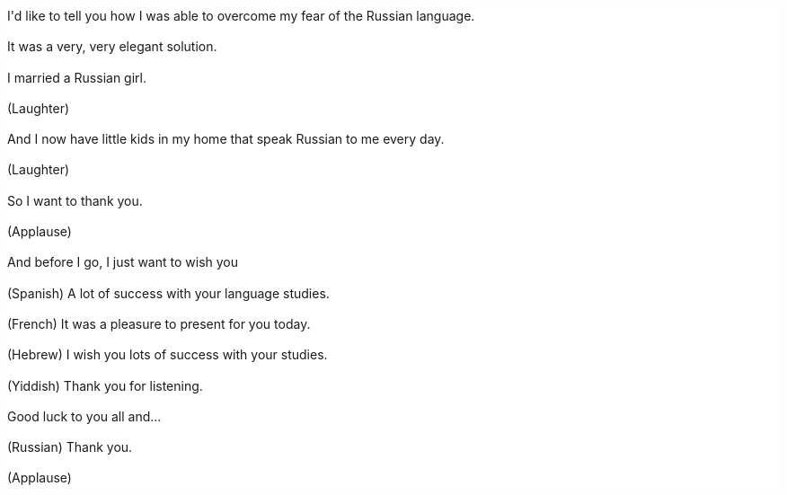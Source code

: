 I'd like to tell you how I was able to overcome my fear of the Russian language.

It was a very, very elegant solution.

I married a Russian girl.

(Laughter)

And I now have little kids in my home that speak Russian to me every day.

(Laughter)

So I want to thank you.

(Applause)

And before I go, I just want to wish you

(Spanish) A lot of success with your language studies.

(French) It was a pleasure to present for you today.

(Hebrew) I wish you lots of success with your studies.

(Yiddish) Thank you for listening.

Good luck to you all and...

(Russian) Thank you.

(Applause)